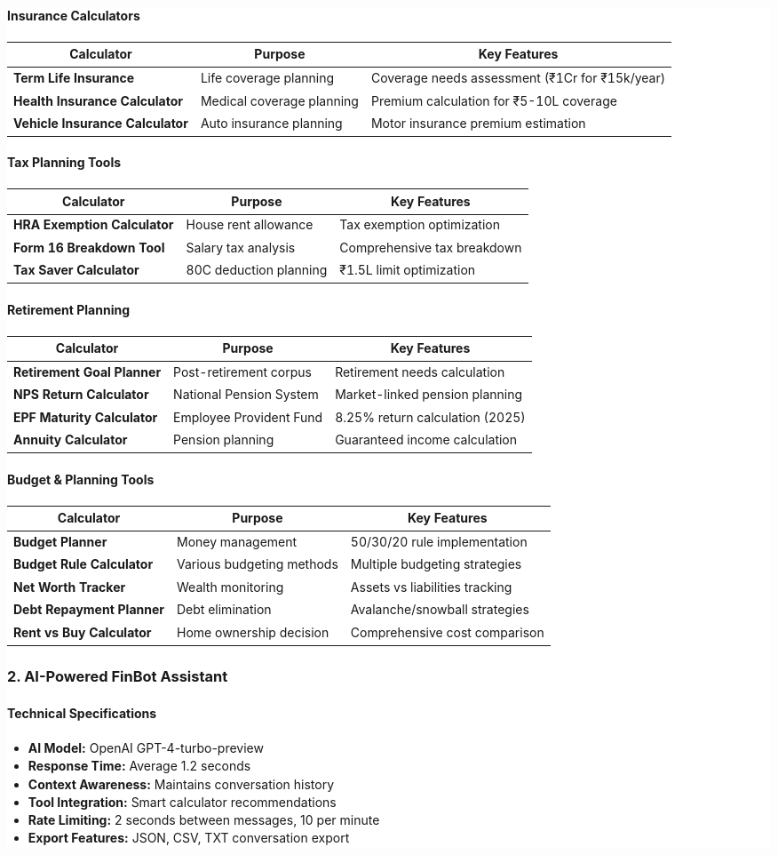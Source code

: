#### Insurance Calculators
| Calculator | Purpose | Key Features |
|------------|---------|--------------|
| **Term Life Insurance** | Life coverage planning | Coverage needs assessment (₹1Cr for ₹15k/year) |
| **Health Insurance Calculator** | Medical coverage planning | Premium calculation for ₹5-10L coverage |
| **Vehicle Insurance Calculator** | Auto insurance planning | Motor insurance premium estimation |

#### Tax Planning Tools
| Calculator | Purpose | Key Features |
|------------|---------|--------------|
| **HRA Exemption Calculator** | House rent allowance | Tax exemption optimization |
| **Form 16 Breakdown Tool** | Salary tax analysis | Comprehensive tax breakdown |
| **Tax Saver Calculator** | 80C deduction planning | ₹1.5L limit optimization |

#### Retirement Planning
| Calculator | Purpose | Key Features |
|------------|---------|--------------|
| **Retirement Goal Planner** | Post-retirement corpus | Retirement needs calculation |
| **NPS Return Calculator** | National Pension System | Market-linked pension planning |
| **EPF Maturity Calculator** | Employee Provident Fund | 8.25% return calculation (2025) |
| **Annuity Calculator** | Pension planning | Guaranteed income calculation |

#### Budget & Planning Tools
| Calculator | Purpose | Key Features |
|------------|---------|--------------|
| **Budget Planner** | Money management | 50/30/20 rule implementation |
| **Budget Rule Calculator** | Various budgeting methods | Multiple budgeting strategies |
| **Net Worth Tracker** | Wealth monitoring | Assets vs liabilities tracking |
| **Debt Repayment Planner** | Debt elimination | Avalanche/snowball strategies |
| **Rent vs Buy Calculator** | Home ownership decision | Comprehensive cost comparison |

### 2. AI-Powered FinBot Assistant

#### Technical Specifications
- **AI Model:** OpenAI GPT-4-turbo-preview
- **Response Time:** Average 1.2 seconds
- **Context Awareness:** Maintains conversation history
- **Tool Integration:** Smart calculator recommendations
- **Rate Limiting:** 2 seconds between messages, 10 per minute
- **Export Features:** JSON, CSV, TXT conversation export

